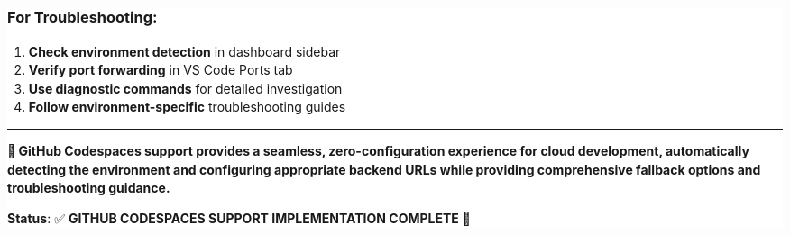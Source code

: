 ### **For Troubleshooting**:
1. **Check environment detection** in dashboard sidebar
2. **Verify port forwarding** in VS Code Ports tab
3. **Use diagnostic commands** for detailed investigation
4. **Follow environment-specific** troubleshooting guides

---

**🎯 GitHub Codespaces support provides a seamless, zero-configuration experience for cloud development, automatically detecting the environment and configuring appropriate backend URLs while providing comprehensive fallback options and troubleshooting guidance.**

**Status**: ✅ **GITHUB CODESPACES SUPPORT IMPLEMENTATION COMPLETE** 🚀